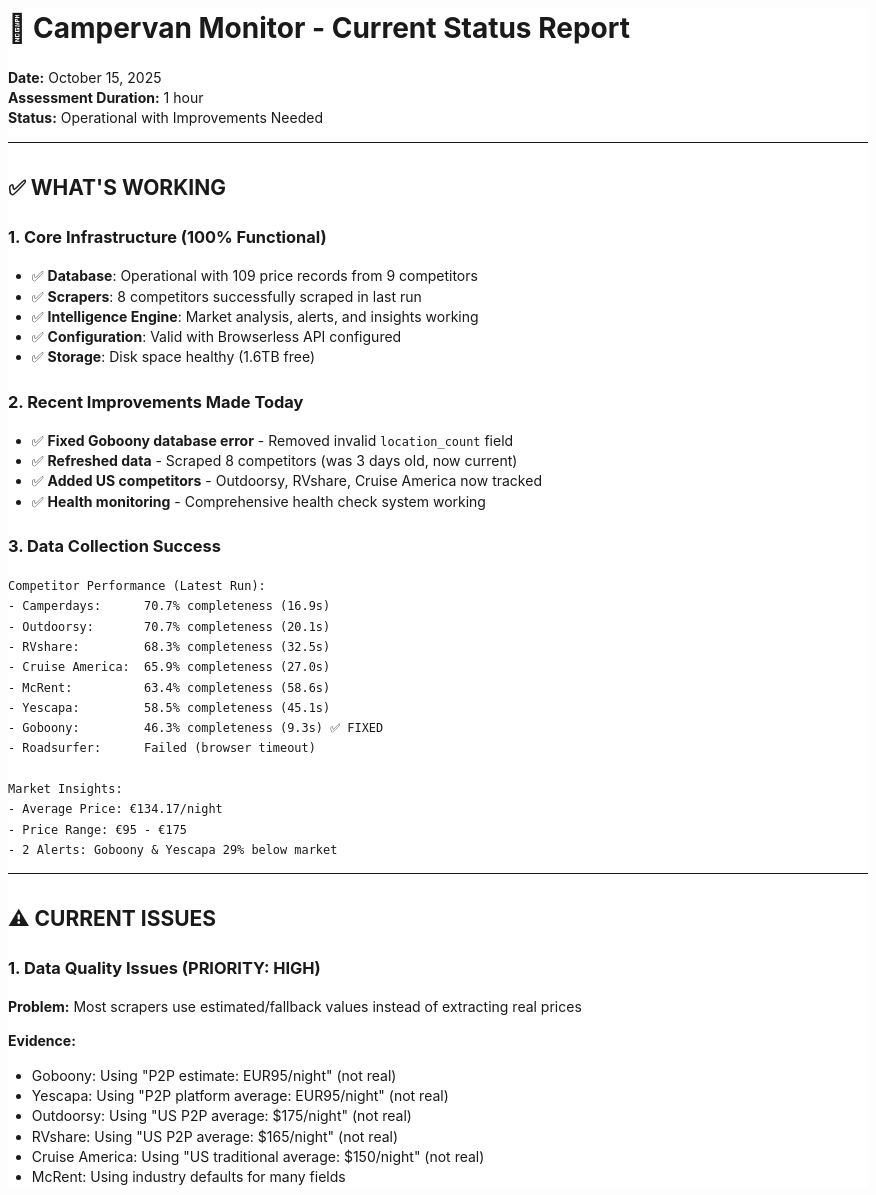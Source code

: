 # 🎯 Campervan Monitor - Current Status Report
**Date:** October 15, 2025  
**Assessment Duration:** 1 hour  
**Status:** Operational with Improvements Needed

---

## ✅ **WHAT'S WORKING**

### 1. Core Infrastructure (100% Functional)
- ✅ **Database**: Operational with 109 price records from 9 competitors
- ✅ **Scrapers**: 8 competitors successfully scraped in last run
- ✅ **Intelligence Engine**: Market analysis, alerts, and insights working
- ✅ **Configuration**: Valid with Browserless API configured
- ✅ **Storage**: Disk space healthy (1.6TB free)

### 2. Recent Improvements Made Today
- ✅ **Fixed Goboony database error** - Removed invalid `location_count` field
- ✅ **Refreshed data** - Scraped 8 competitors (was 3 days old, now current)
- ✅ **Added US competitors** - Outdoorsy, RVshare, Cruise America now tracked
- ✅ **Health monitoring** - Comprehensive health check system working

### 3. Data Collection Success
```
Competitor Performance (Latest Run):
- Camperdays:      70.7% completeness (16.9s)
- Outdoorsy:       70.7% completeness (20.1s) 
- RVshare:         68.3% completeness (32.5s)
- Cruise America:  65.9% completeness (27.0s)
- McRent:          63.4% completeness (58.6s)
- Yescapa:         58.5% completeness (45.1s)
- Goboony:         46.3% completeness (9.3s) ✅ FIXED
- Roadsurfer:      Failed (browser timeout)

Market Insights:
- Average Price: €134.17/night
- Price Range: €95 - €175
- 2 Alerts: Goboony & Yescapa 29% below market
```

---

## ⚠️ **CURRENT ISSUES**

### 1. Data Quality Issues (PRIORITY: HIGH)

**Problem:** Most scrapers use estimated/fallback values instead of extracting real prices

**Evidence:**
- Goboony: Using "P2P estimate: EUR95/night" (not real)
- Yescapa: Using "P2P platform average: EUR95/night" (not real)
- Outdoorsy: Using "US P2P average: $175/night" (not real)
- RVshare: Using "US P2P average: $165/night" (not real)
- Cruise America: Using "US traditional average: $150/night" (not real)
- McRent: Using industry defaults for many fields

